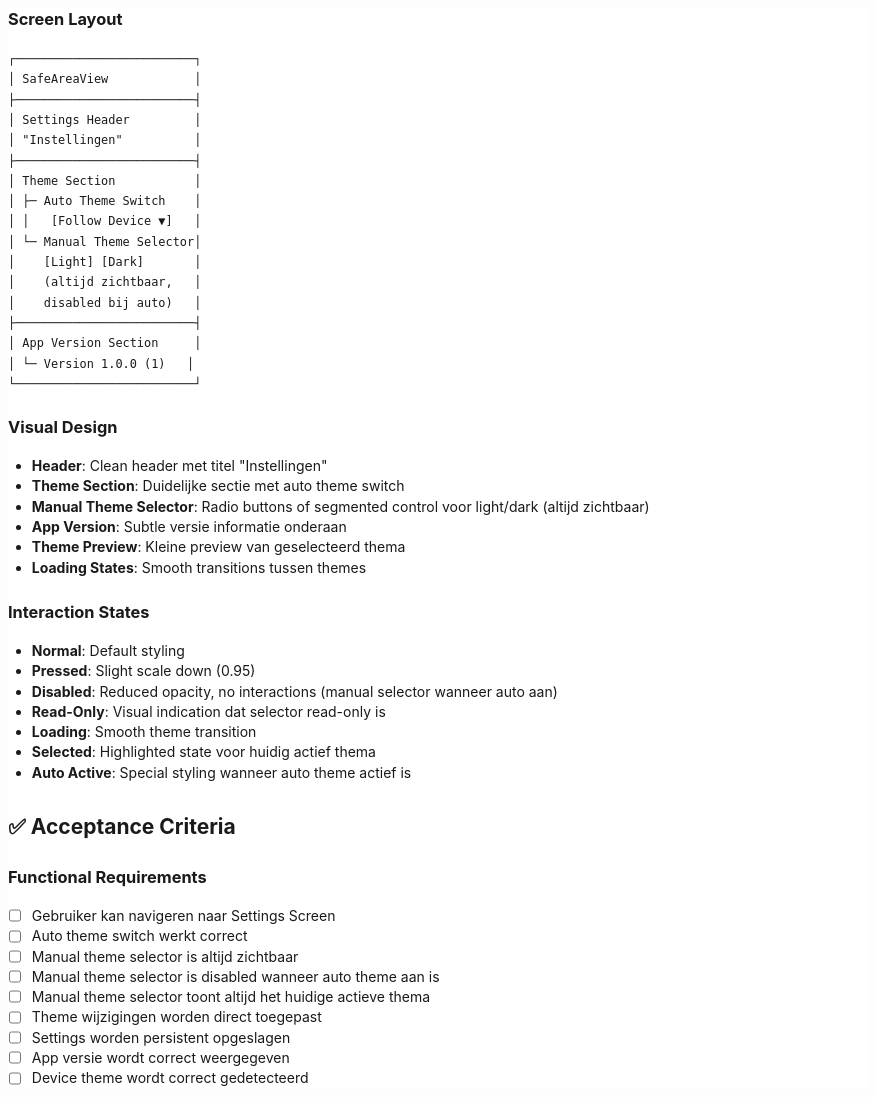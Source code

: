 ### Screen Layout

```
┌─────────────────────────┐
│ SafeAreaView            │
├─────────────────────────┤
│ Settings Header         │
│ "Instellingen"          │
├─────────────────────────┤
│ Theme Section           │
│ ├─ Auto Theme Switch    │
│ │   [Follow Device ▼]   │
│ └─ Manual Theme Selector│
│    [Light] [Dark]       │
│    (altijd zichtbaar,   │
│    disabled bij auto)   │
├─────────────────────────┤
│ App Version Section     │
│ └─ Version 1.0.0 (1)   │
└─────────────────────────┘
```

### Visual Design

- **Header**: Clean header met titel "Instellingen"
- **Theme Section**: Duidelijke sectie met auto theme switch
- **Manual Theme Selector**: Radio buttons of segmented control voor light/dark (altijd zichtbaar)
- **App Version**: Subtle versie informatie onderaan
- **Theme Preview**: Kleine preview van geselecteerd thema
- **Loading States**: Smooth transitions tussen themes

### Interaction States

- **Normal**: Default styling
- **Pressed**: Slight scale down (0.95)
- **Disabled**: Reduced opacity, no interactions (manual selector wanneer auto aan)
- **Read-Only**: Visual indication dat selector read-only is
- **Loading**: Smooth theme transition
- **Selected**: Highlighted state voor huidig actief thema
- **Auto Active**: Special styling wanneer auto theme actief is

## ✅ Acceptance Criteria

### Functional Requirements

- [ ] Gebruiker kan navigeren naar Settings Screen
- [ ] Auto theme switch werkt correct
- [ ] Manual theme selector is altijd zichtbaar
- [ ] Manual theme selector is disabled wanneer auto theme aan is
- [ ] Manual theme selector toont altijd het huidige actieve thema
- [ ] Theme wijzigingen worden direct toegepast
- [ ] Settings worden persistent opgeslagen
- [ ] App versie wordt correct weergegeven
- [ ] Device theme wordt correct gedetecteerd
